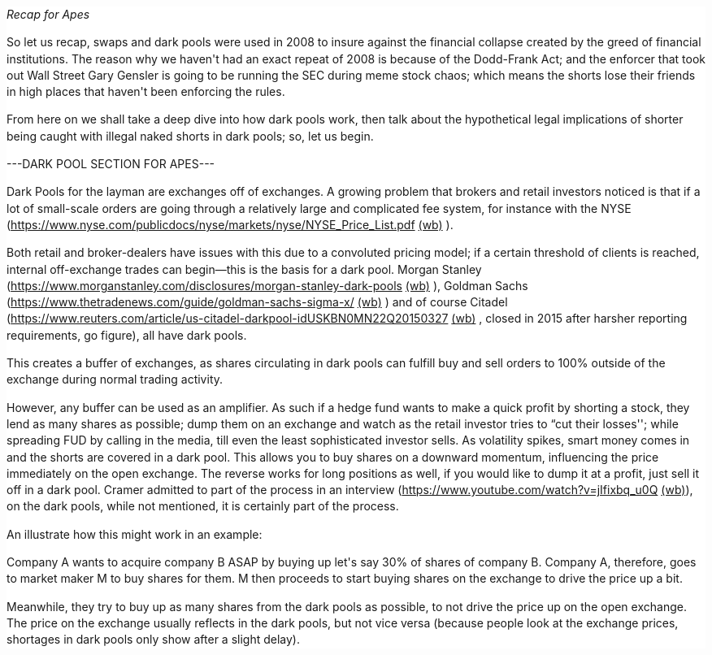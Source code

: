 
*Recap for Apes*


So let us recap, swaps and dark pools were used in 2008 to insure against the financial collapse created by the greed of financial institutions. The reason why we haven't had an exact repeat of 2008 is because of the Dodd-Frank Act; and the enforcer that took out Wall Street Gary Gensler is going to be running the SEC during meme stock chaos; which means the shorts lose their friends in high places that haven't been enforcing the rules.


From here on we shall take a deep dive into how dark pools work, then talk about the hypothetical legal implications of shorter being caught with illegal naked shorts in dark pools; so, let us begin.


---DARK POOL SECTION FOR APES---


Dark Pools for the layman are exchanges off of exchanges. A growing problem that brokers and retail investors noticed is that if a lot of small-scale orders are going through a relatively large and complicated fee system, for instance with the NYSE (<https://www.nyse.com/publicdocs/nyse/markets/nyse/NYSE_Price_List.pdf> [(wb)](https://web.archive.org/web/20210417232821/https://www.nyse.com/publicdocs/nyse/markets/nyse/NYSE_Price_List.pdf) ).


Both retail and broker-dealers have issues with this due to a convoluted pricing model; if a certain threshold of clients is reached, internal off-exchange trades can begin—this is the basis for a dark pool. Morgan Stanley (<https://www.morganstanley.com/disclosures/morgan-stanley-dark-pools> [(wb)](https://web.archive.org/web/20210223204405/https://www.morganstanley.com/disclosures/morgan-stanley-dark-pools) ), Goldman Sachs (<https://www.thetradenews.com/guide/goldman-sachs-sigma-x/> [(wb)](https://web.archive.org/web/20210411024755/https://www.thetradenews.com/guide/goldman-sachs-sigma-x/) ) and of course Citadel (<https://www.reuters.com/article/us-citadel-darkpool-idUSKBN0MN22Q20150327> [(wb)](https://web.archive.org/web/20210318183807/https://www.reuters.com/article/us-citadel-darkpool-idUSKBN0MN22Q20150327) , closed in 2015 after harsher reporting requirements, go figure), all have dark pools.


This creates a buffer of exchanges, as shares circulating in dark pools can fulfill buy and sell orders to 100% outside of the exchange during normal trading activity.


However, any buffer can be used as an amplifier. As such if a hedge fund wants to make a quick profit by shorting a stock, they lend as many shares as possible; dump them on an exchange and watch as the retail investor tries to “cut their losses''; while spreading FUD by calling in the media, till even the least sophisticated investor sells. As volatility spikes, smart money comes in and the shorts are covered in a dark pool. This allows you to buy shares on a downward momentum, influencing the price immediately on the open exchange. The reverse works for long positions as well, if you would like to dump it at a profit, just sell it off in a dark pool. Cramer admitted to part of the process in an interview (<https://www.youtube.com/watch?v=jIfixbq_u0Q> [(wb)](https://www.youtube.com/watch?v=jIfixbq_u0Q)), on the dark pools, while not mentioned, it is certainly part of the process.


An illustrate how this might work in an example:


Company A wants to acquire company B ASAP by buying up let's say 30% of shares of company B. Company A, therefore, goes to market maker M to buy shares for them. M then proceeds to start buying shares on the exchange to drive the price up a bit.


Meanwhile, they try to buy up as many shares from the dark pools as possible, to not drive the price up on the open exchange. The price on the exchange usually reflects in the dark pools, but not vice versa (because people look at the exchange prices, shortages in dark pools only show after a slight delay).

